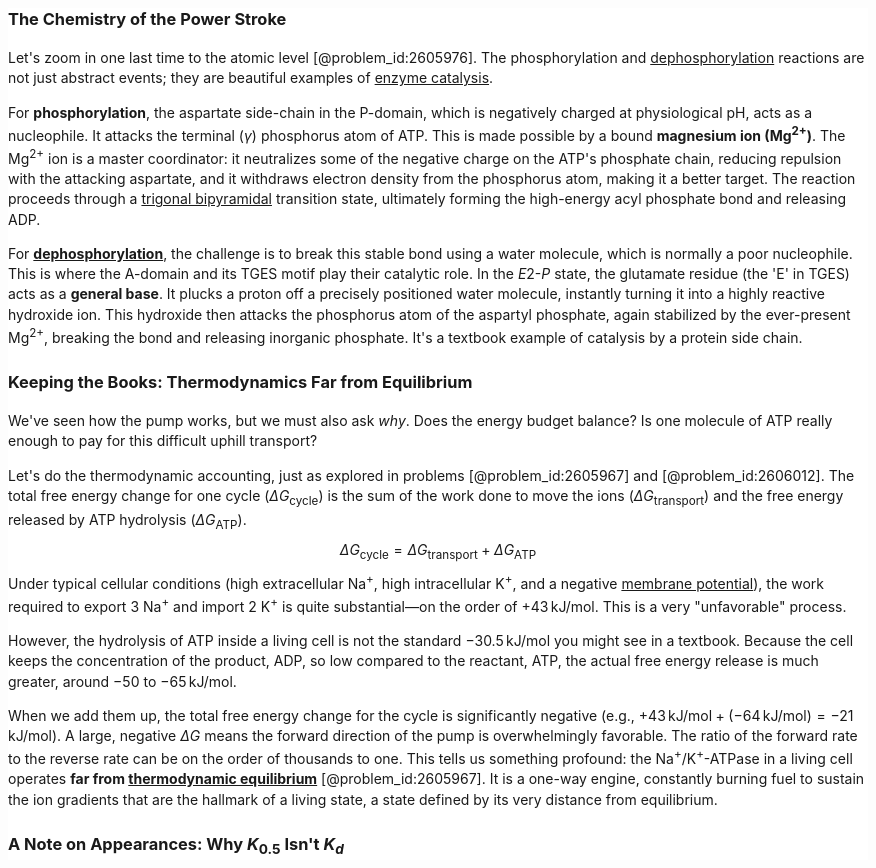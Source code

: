 ### The Chemistry of the Power Stroke

Let's zoom in one last time to the atomic level [@problem_id:2605976]. The phosphorylation and [dephosphorylation](@article_id:174836) reactions are not just abstract events; they are beautiful examples of [enzyme catalysis](@article_id:145667).

For **phosphorylation**, the aspartate side-chain in the P-domain, which is negatively charged at physiological pH, acts as a nucleophile. It attacks the terminal ($\gamma$) phosphorus atom of ATP. This is made possible by a bound **magnesium ion ($\mathrm{Mg}^{2+}$)**. The $\mathrm{Mg}^{2+}$ ion is a master coordinator: it neutralizes some of the negative charge on the ATP's phosphate chain, reducing repulsion with the attacking aspartate, and it withdraws electron density from the phosphorus atom, making it a better target. The reaction proceeds through a [trigonal bipyramidal](@article_id:140722) transition state, ultimately forming the high-energy acyl phosphate bond and releasing ADP.

For **[dephosphorylation](@article_id:174836)**, the challenge is to break this stable bond using a water molecule, which is normally a poor nucleophile. This is where the A-domain and its TGES motif play their catalytic role. In the $E2\text{-}P$ state, the glutamate residue (the 'E' in TGES) acts as a **general base**. It plucks a proton off a precisely positioned water molecule, instantly turning it into a highly reactive hydroxide ion. This hydroxide then attacks the phosphorus atom of the aspartyl phosphate, again stabilized by the ever-present $\mathrm{Mg}^{2+}$, breaking the bond and releasing inorganic phosphate. It's a textbook example of catalysis by a protein side chain.

### Keeping the Books: Thermodynamics Far from Equilibrium

We've seen how the pump works, but we must also ask *why*. Does the energy budget balance? Is one molecule of ATP really enough to pay for this difficult uphill transport?

Let's do the thermodynamic accounting, just as explored in problems [@problem_id:2605967] and [@problem_id:2606012]. The total free energy change for one cycle ($\Delta G_{\mathrm{cycle}}$) is the sum of the work done to move the ions ($\Delta G_{\mathrm{transport}}$) and the free energy released by ATP hydrolysis ($\Delta G_{\mathrm{ATP}}$).
$$ \Delta G_{\mathrm{cycle}} = \Delta G_{\mathrm{transport}} + \Delta G_{\mathrm{ATP}} $$
Under typical cellular conditions (high extracellular $\mathrm{Na}^+$, high intracellular $\mathrm{K}^+$, and a negative [membrane potential](@article_id:150502)), the work required to export $3\ \mathrm{Na}^+$ and import $2\ \mathrm{K}^+$ is quite substantial—on the order of $+43\,\mathrm{kJ/mol}$. This is a very "unfavorable" process.

However, the hydrolysis of ATP inside a living cell is not the standard $-30.5\,\mathrm{kJ/mol}$ you might see in a textbook. Because the cell keeps the concentration of the product, ADP, so low compared to the reactant, ATP, the actual free energy release is much greater, around $-50$ to $-65\,\mathrm{kJ/mol}$.

When we add them up, the total free energy change for the cycle is significantly negative (e.g., $+43\,\mathrm{kJ/mol} + (-64\,\mathrm{kJ/mol}) = -21\,\mathrm{kJ/mol}$). A large, negative $\Delta G$ means the forward direction of the pump is overwhelmingly favorable. The ratio of the forward rate to the reverse rate can be on the order of thousands to one. This tells us something profound: the $\mathrm{Na}^+/\mathrm{K}^+$-ATPase in a living cell operates **far from [thermodynamic equilibrium](@article_id:141166)** [@problem_id:2605967]. It is a one-way engine, constantly burning fuel to sustain the ion gradients that are the hallmark of a living state, a state defined by its very distance from equilibrium.

### A Note on Appearances: Why $K_{0.5}$ Isn't $K_d$
